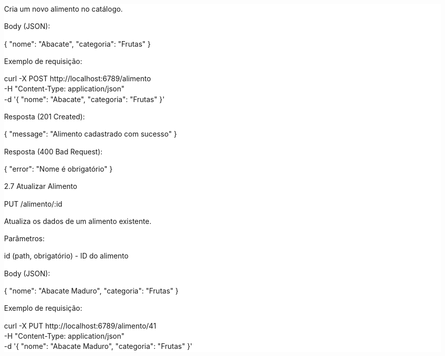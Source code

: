 Cria um novo alimento no catálogo.

Body (JSON):

{
"nome": "Abacate",
"categoria": "Frutas"
}


Exemplo de requisição:

curl -X POST http://localhost:6789/alimento \
-H "Content-Type: application/json" \
-d '{
"nome": "Abacate",
"categoria": "Frutas"
}'


Resposta (201 Created):

{
"message": "Alimento cadastrado com sucesso"
}


Resposta (400 Bad Request):

{
"error": "Nome é obrigatório"
}

2.7 Atualizar Alimento

PUT /alimento/:id

Atualiza os dados de um alimento existente.

Parâmetros:

id (path, obrigatório) - ID do alimento

Body (JSON):

{
"nome": "Abacate Maduro",
"categoria": "Frutas"
}


Exemplo de requisição:

curl -X PUT http://localhost:6789/alimento/41 \
-H "Content-Type: application/json" \
-d '{
"nome": "Abacate Maduro",
"categoria": "Frutas"
}'

